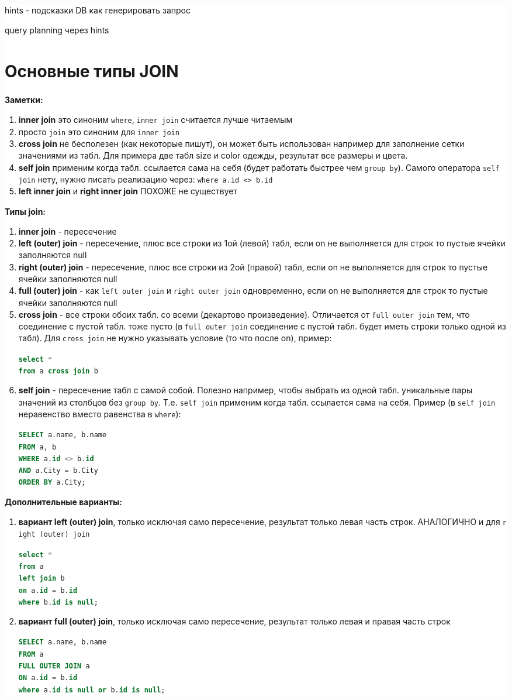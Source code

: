 hints - подсказки DB как генерировать запрос

query planning через hints

# Основные типы JOIN

**Заметки:**
1. **inner join** это синоним `where`, `inner join` считается лучше читаемым
2. просто `join` это синоним для `inner join`
3. **cross join** не бесполезен (как некоторые пишут), он может быть использован например для заполнение сетки значениями из табл. Для примера две табл size и color одежды, результат все размеры и цвета.
4. **self join** применим когда табл. ссылается сама на себя (будет работать быстрее чем `group by`). Самого оператора `self join` нету, нужно писать реализацию через: `where a.id <> b.id`
5. **left inner join** и **right inner join** ПОХОЖЕ не существует

**Типы join:**
1. **inner join** - пересечение
2. **left (outer) join** - пересечение, плюс все строки из 1ой (левой) табл, если on не выполняется для строк то пустые ячейки заполняются null
3. **right (outer) join** - пересечение, плюс все строки из 2ой (правой) табл, если on не выполняется для строк то пустые ячейки заполняются null
4. **full (outer) join** - как `left outer join` и `right outer join` одновременно, если on не выполняется для строк то пустые ячейки заполняются null
5. **cross join** - все строки обоих табл. со всеми (декартово произведение). Отличается от `full outer join` тем, что соединение с пустой табл. тоже пусто (в `full outer join` соединение с пустой табл. будет иметь строки только одной из табл). Для `cross join` не нужно указывать условие (то что после on), пример:
    ```sql
    select *
    from a cross join b
    ```
6. **self join** - пересечение табл с самой собой. Полезно например, чтобы выбрать из одной табл. уникальные пары значений из столбцов без `group by`. Т.е. `self join` применим когда табл. ссылается сама на себя. Пример (в `self join` неравенство вместо равенства в `where`):
    ```sql
    SELECT a.name, b.name
    FROM a, b
    WHERE a.id <> b.id
    AND a.City = b.City
    ORDER BY a.City;
    ```

**Дополнительные варианты:**
1. **вариант left (outer) join**, только исключая само пересечение, результат только левая часть строк. АНАЛОГИЧНО и для `right (outer) join`
    ```sql
    select *
    from a
    left join b
    on a.id = b.id
    where b.id is null;
    ```
2. **вариант full (outer) join**, только исключая само пересечение, результат только левая и правая часть строк
    ```sql
    SELECT a.name, b.name
    FROM a
    FULL OUTER JOIN a
    ON a.id = b.id
    where a.id is null or b.id is null;
    ```
